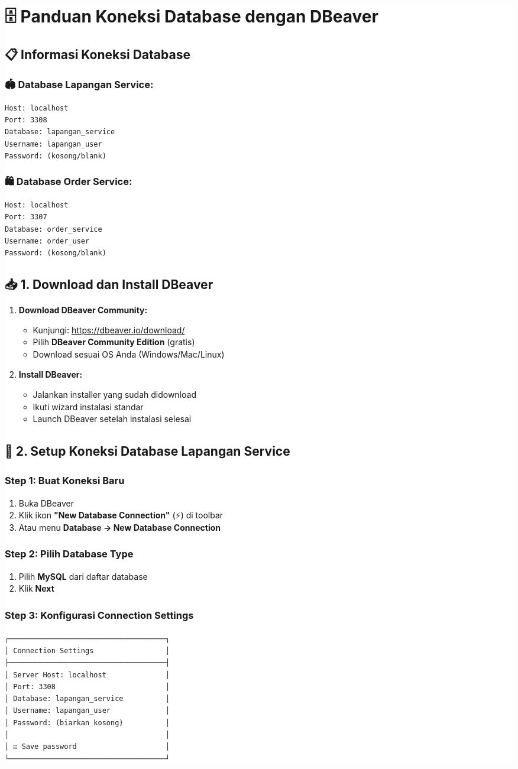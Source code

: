# 🗄️ Panduan Koneksi Database dengan DBeaver

## 📋 **Informasi Koneksi Database**

### **🏟️ Database Lapangan Service:**
```
Host: localhost
Port: 3308
Database: lapangan_service
Username: lapangan_user
Password: (kosong/blank)
```

### **🛍️ Database Order Service:**
```
Host: localhost
Port: 3307
Database: order_service
Username: order_user
Password: (kosong/blank)
```

## 📥 **1. Download dan Install DBeaver**

1. **Download DBeaver Community:**
   - Kunjungi: https://dbeaver.io/download/
   - Pilih **DBeaver Community Edition** (gratis)
   - Download sesuai OS Anda (Windows/Mac/Linux)

2. **Install DBeaver:**
   - Jalankan installer yang sudah didownload
   - Ikuti wizard instalasi standar
   - Launch DBeaver setelah instalasi selesai

## 🔗 **2. Setup Koneksi Database Lapangan Service**

### **Step 1: Buat Koneksi Baru**
1. Buka DBeaver
2. Klik ikon **"New Database Connection"** (⚡) di toolbar
3. Atau menu **Database → New Database Connection**

### **Step 2: Pilih Database Type**
1. Pilih **MySQL** dari daftar database
2. Klik **Next**

### **Step 3: Konfigurasi Connection Settings**
```
┌─────────────────────────────────────┐
│ Connection Settings                 │
├─────────────────────────────────────┤
│ Server Host: localhost              │
│ Port: 3308                          │
│ Database: lapangan_service          │
│ Username: lapangan_user             │
│ Password: (biarkan kosong)          │
│                                     │
│ ☑ Save password                     │
└─────────────────────────────────────┘
```
